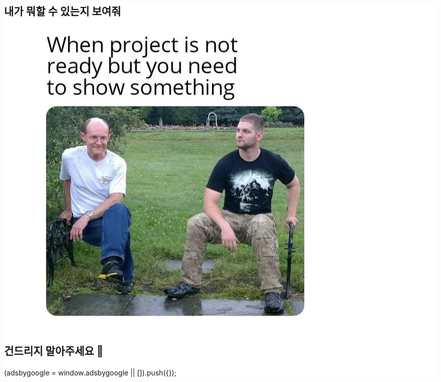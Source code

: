 ## 내가 뭐할 수 있는지 보여줘

<img src="./img/101HilariousMemesThatWillMakeEverySoftwareEngineerGoROFL_96.png" />

## 건드리지 말아주세요 🤢


<ins class="adsbygoogle"
  style="display:block"
  data-ad-client="ca-pub-4877378276818686"
  data-ad-slot="9743150776"
  data-ad-format="auto"
  data-full-width-responsive="true"></ins>
<component is="script">
(adsbygoogle = window.adsbygoogle || []).push({});
</component>
